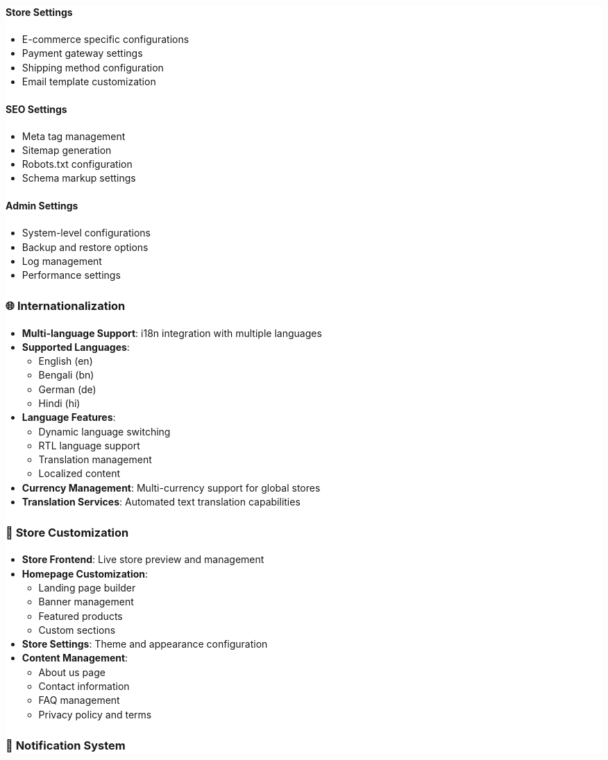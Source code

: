 #### **Store Settings**

- E-commerce specific configurations
- Payment gateway settings
- Shipping method configuration
- Email template customization

#### **SEO Settings**

- Meta tag management
- Sitemap generation
- Robots.txt configuration
- Schema markup settings

#### **Admin Settings**

- System-level configurations
- Backup and restore options
- Log management
- Performance settings

### 🌐 **Internationalization**

- **Multi-language Support**: i18n integration with multiple languages
- **Supported Languages**:
  - English (en)
  - Bengali (bn)
  - German (de)
  - Hindi (hi)
- **Language Features**:
  - Dynamic language switching
  - RTL language support
  - Translation management
  - Localized content
- **Currency Management**: Multi-currency support for global stores
- **Translation Services**: Automated text translation capabilities

### 🏪 **Store Customization**

- **Store Frontend**: Live store preview and management
- **Homepage Customization**:
  - Landing page builder
  - Banner management
  - Featured products
  - Custom sections
- **Store Settings**: Theme and appearance configuration
- **Content Management**:
  - About us page
  - Contact information
  - FAQ management
  - Privacy policy and terms

### 🔔 **Notification System**
